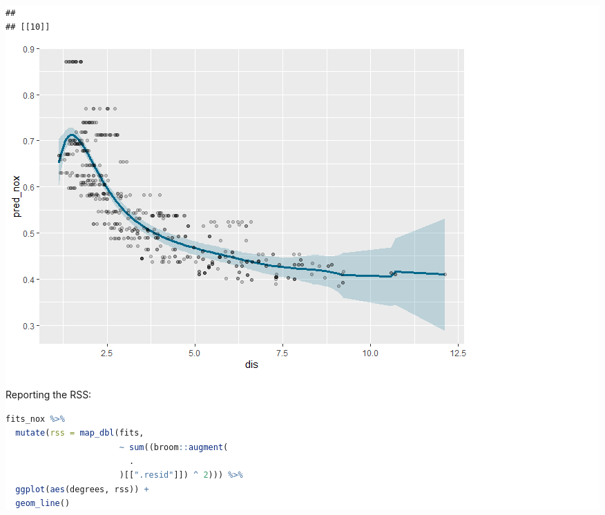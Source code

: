     ## 
    ## [[10]]

![](ch7_files/figure-gfm/unnamed-chunk-25-10.png)

Reporting the RSS:

``` r
fits_nox %>%
  mutate(rss = map_dbl(fits,
                       ~ sum((broom::augment(
                         .
                       )[[".resid"]]) ^ 2))) %>% 
  ggplot(aes(degrees, rss)) +
  geom_line()
```
